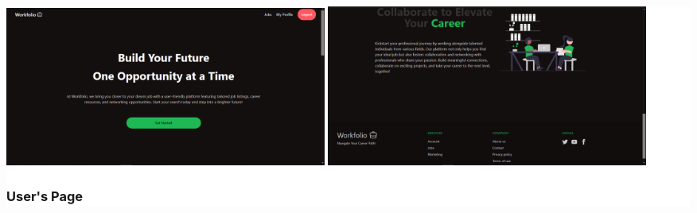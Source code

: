 <img src="./demo/Home1.png" alt="Home Page" width="400px">            <img src="./demo/Home2.png" alt="Home Page" width="400px">


### User's Page
